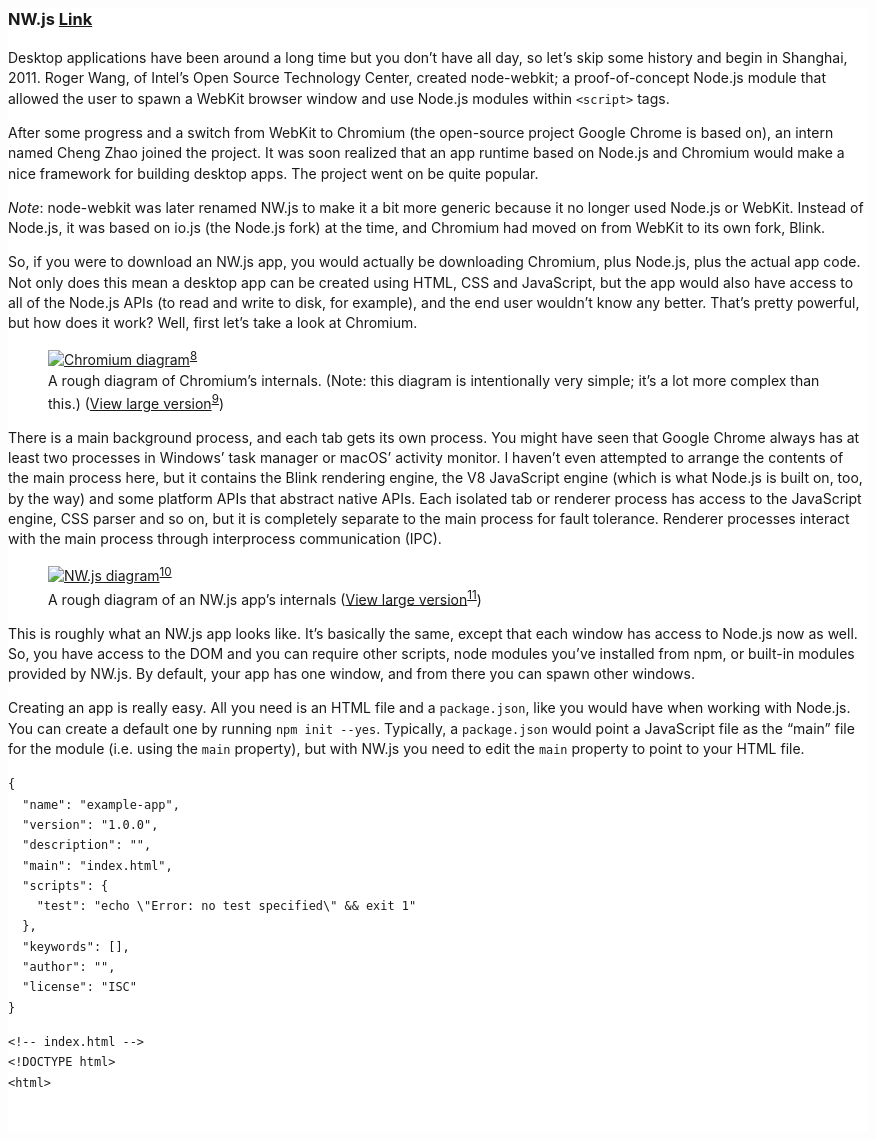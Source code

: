 <h3  id="nw-js">NW.js <a href="#nw-js" aria-label="Link to section 'NW.js'" class="sr hsl">Link</a></h3>
<p>Desktop applications have been around a long time but you don&#8217;t have all day, so let&#8217;s skip some history and begin in Shanghai, 2011. Roger Wang, of Intel&#8217;s Open Source Technology Center, created node-webkit; a proof-of-concept Node.js module that allowed the user to spawn a WebKit browser window and use Node.js modules within <code>&lt;script&gt;</code> tags.</p>
<p>After some progress and a switch from WebKit to Chromium (the open-source project Google Chrome is based on), an intern named Cheng Zhao joined the project. It was soon realized that an app runtime based on Node.js and Chromium would make a nice framework for building desktop apps. The project went on be quite popular.</p>
<p><em>Note</em>: node-webkit was later renamed NW.js to make it a bit more generic because it no longer used Node.js or WebKit. Instead of Node.js, it was based on io.js (the Node.js fork) at the time, and Chromium had moved on from WebKit to its own fork, Blink.</p>
<p>So, if you were to download an NW.js app, you would actually be downloading Chromium, plus Node.js, plus the actual app code. Not only does this mean a desktop app can be created using HTML, CSS and JavaScript, but the app would also have access to all of the Node.js APIs (to read and write to disk, for example), and the end user wouldn&#8217;t know any better. That&#8217;s pretty powerful, but how does it work? Well, first let&#8217;s take a look at Chromium.</p>
<figure><a href="https://www.smashingmagazine.com/wp-content/uploads/2017/01/chromiumDiagram-large-opt.png"><img src="https://www.smashingmagazine.com/wp-content/uploads/2017/01/chromiumDiagram-preview-opt.png" alt="Chromium diagram" width="780" height="698" /></a><sup class="po" id="note-8"><a href="#8">8</a></sup><br />
<figcaption>A rough diagram of Chromium&#8217;s internals. (Note: this diagram is intentionally very simple; it&#8217;s a lot more complex than this.) (<a href="https://www.smashingmagazine.com/wp-content/uploads/2017/01/chromiumDiagram-large-opt.png">View large version</a><sup class="po" id="note-9"><a href="#9">9</a></sup>)</figcaption>
</figure>
<p>There is a main background process, and each tab gets its own process. You might have seen that Google Chrome always has at least two processes in Windows&#8217; task manager or macOS&#8217; activity monitor. I haven&#8217;t even attempted to arrange the contents of the main process here, but it contains the Blink rendering engine, the V8 JavaScript engine (which is what Node.js is built on, too, by the way) and some platform APIs that abstract native APIs. Each isolated tab or renderer process has access to the JavaScript engine, CSS parser and so on, but it is completely separate to the main process for fault tolerance. Renderer processes interact with the main process through interprocess communication (IPC).</p>
<figure><a href="https://www.smashingmagazine.com/wp-content/uploads/2017/01/nwjsDiagram-large-opt.png"><img src="https://www.smashingmagazine.com/wp-content/uploads/2017/01/nwjsDiagram-preview-opt.png" alt="NW.js diagram" width="780" height="698" /></a><sup class="po" id="note-10"><a href="#10">10</a></sup><br />
<figcaption>A rough diagram of an NW.js app&#8217;s internals (<a href="https://www.smashingmagazine.com/wp-content/uploads/2017/01/nwjsDiagram-large-opt.png">View large version</a><sup class="po" id="note-11"><a href="#11">11</a></sup>)</figcaption>
</figure>
<p>This is roughly what an NW.js app looks like. It&#8217;s basically the same, except that each window has access to Node.js now as well. So, you have access to the DOM and you can require other scripts, node modules you&#8217;ve installed from npm, or built-in modules provided by NW.js. By default, your app has one window, and from there you can spawn other windows.</p>
<p>Creating an app is really easy. All you need is an HTML file and a <code>package.json</code>, like you would have when working with Node.js. You can create a default one by running <code>npm init --yes</code>. Typically, a <code>package.json</code> would point a JavaScript file as the &#8220;main&#8221; file for the module (i.e. using the <code>main</code> property), but with NW.js you need to edit the <code>main</code> property to point to your HTML file.</p>
<pre><code class="language-javascript">{
  "name": "example-app",
  "version": "1.0.0",
  "description": "",
  "main": "index.html",
  "scripts": {
    "test": "echo \"Error: no test specified\" &amp;&amp; exit 1"
  },
  "keywords": [],
  "author": "",
  "license": "ISC"
}
</code></pre>
<pre><code class="language-markup">&lt;!-- index.html --&gt;
&lt;!DOCTYPE html&gt;
&lt;html&gt;